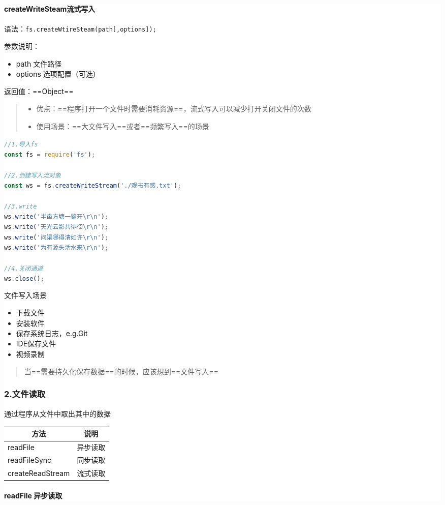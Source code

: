 #### createWriteSteam流式写入

语法：`fs.createWtireSteam(path[,options]);`

参数说明：

* path 文件路径
* options 选项配置（可选）

返回值：==Object==

> * 优点：==程序打开一个文件时需要消耗资源==，流式写入可以减少打开关闭文件的次数
>
> * 使用场景：==大文件写入==或者==频繁写入==的场景
>

```js
//1.导入fs
const fs = require('fs');

//2.创建写入流对象
const ws = fs.createWriteStream('./观书有感.txt');

//3.write
ws.write('半亩方塘一鉴开\r\n');
ws.write('天光云影共徘徊\r\n');
ws.write('问渠哪得清如许\r\n');
ws.write('为有源头活水来\r\n');

//4.关闭通道
ws.close();
```

文件写入场景

* 下载文件
* 安装软件
* 保存系统日志，e.g.Git
* IDE保存文件
* 视频录制

> 当==需要持久化保存数据==的时候，应该想到==文件写入==

### 2.文件读取

通过程序从文件中取出其中的数据

| 方法             | 说明     |
| ---------------- | -------- |
| readFile         | 异步读取 |
| readFileSync     | 同步读取 |
| createReadStream | 流式读取 |

#### readFile 异步读取
